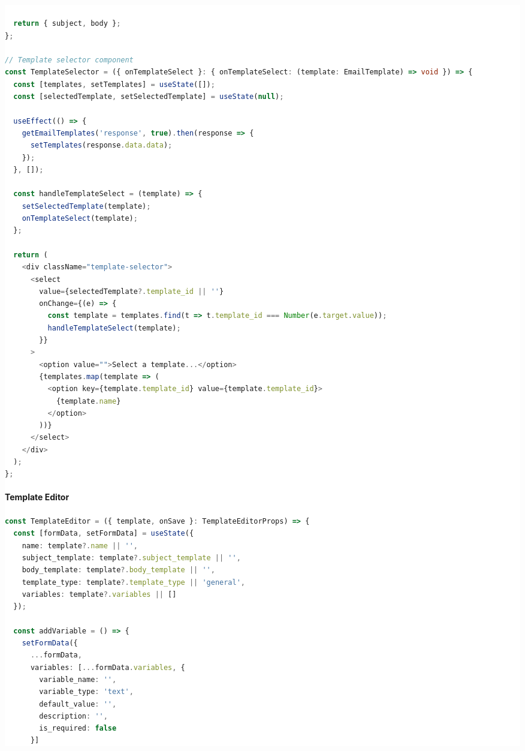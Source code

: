 ```typescript

  return { subject, body };
};

// Template selector component
const TemplateSelector = ({ onTemplateSelect }: { onTemplateSelect: (template: EmailTemplate) => void }) => {
  const [templates, setTemplates] = useState([]);
  const [selectedTemplate, setSelectedTemplate] = useState(null);

  useEffect(() => {
    getEmailTemplates('response', true).then(response => {
      setTemplates(response.data.data);
    });
  }, []);

  const handleTemplateSelect = (template) => {
    setSelectedTemplate(template);
    onTemplateSelect(template);
  };

  return (
    <div className="template-selector">
      <select
        value={selectedTemplate?.template_id || ''}
        onChange={(e) => {
          const template = templates.find(t => t.template_id === Number(e.target.value));
          handleTemplateSelect(template);
        }}
      >
        <option value="">Select a template...</option>
        {templates.map(template => (
          <option key={template.template_id} value={template.template_id}>
            {template.name}
          </option>
        ))}
      </select>
    </div>
  );
};
```

#### **Template Editor**
```typescript
const TemplateEditor = ({ template, onSave }: TemplateEditorProps) => {
  const [formData, setFormData] = useState({
    name: template?.name || '',
    subject_template: template?.subject_template || '',
    body_template: template?.body_template || '',
    template_type: template?.template_type || 'general',
    variables: template?.variables || []
  });

  const addVariable = () => {
    setFormData({
      ...formData,
      variables: [...formData.variables, {
        variable_name: '',
        variable_type: 'text',
        default_value: '',
        description: '',
        is_required: false
      }]
```